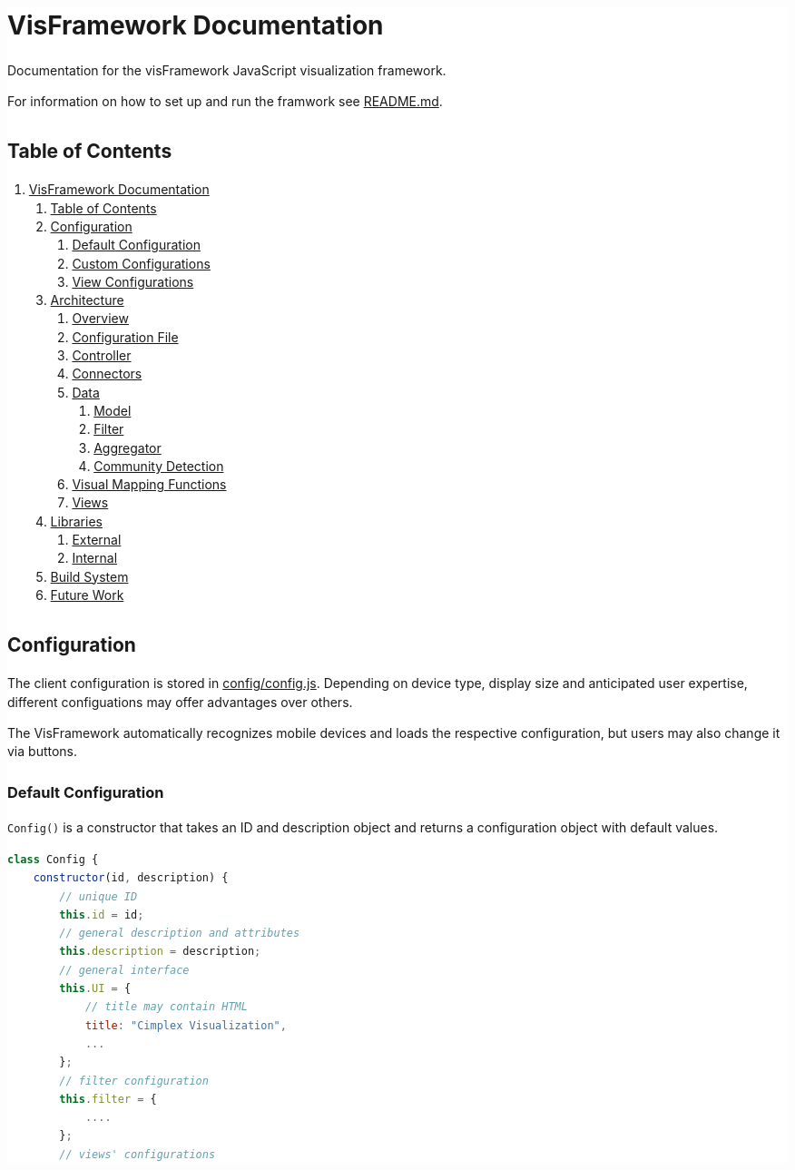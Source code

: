# VisFramework Documentation

Documentation for the visFramework JavaScript visualization framework.

For information on how to set up and run the framwork see [README.md](../README.md).

## Table of Contents

1. [VisFramework Documentation](#visframework-documentation)
    1. [Table of Contents](#table-of-contents)
    2. [Configuration](#configuration)
        1. [Default Configuration](#default-configuration)
        2. [Custom Configurations](#custom-configurations)
        3. [View Configurations](#view-configurations)
    3. [Architecture](#architecture)
        1. [Overview](#overview)
        2. [Configuration File](#configuration-file)
        3. [Controller](#controller)
        4. [Connectors](#connectors)
        5. [Data](#data)
            1. [Model](#model)
            2. [Filter](#filter)
            3. [Aggregator](#aggregator)
            4. [Community Detection](#community-detection)
        6. [Visual Mapping Functions](#visual-mapping-functions)
        7. [Views](#views)
    4. [Libraries](#libraries)
        1. [External](#external)
        2. [Internal](#internal)
    5. [Build System](#build-system)
    6. [Future Work](#future-work)

## Configuration

The client configuration is stored in [config/config.js](../config/config.js). Depending on device type, display size and anticipated user expertise, different configuations may offer advantages over others.

The VisFramework automatically recognizes mobile devices and loads the respective configuration, but users may also change it via buttons.

### Default Configuration

`Config()` is a constructor that takes an ID and description object and returns a configuration object with default values.

```javascript
class Config {
    constructor(id, description) {
        // unique ID
        this.id = id;
        // general description and attributes
        this.description = description;
        // general interface
        this.UI = {
            // title may contain HTML
            title: "Cimplex Visualization",
            ...
        };
        // filter configuration
        this.filter = {
            ....
        };
        // views' configurations
```